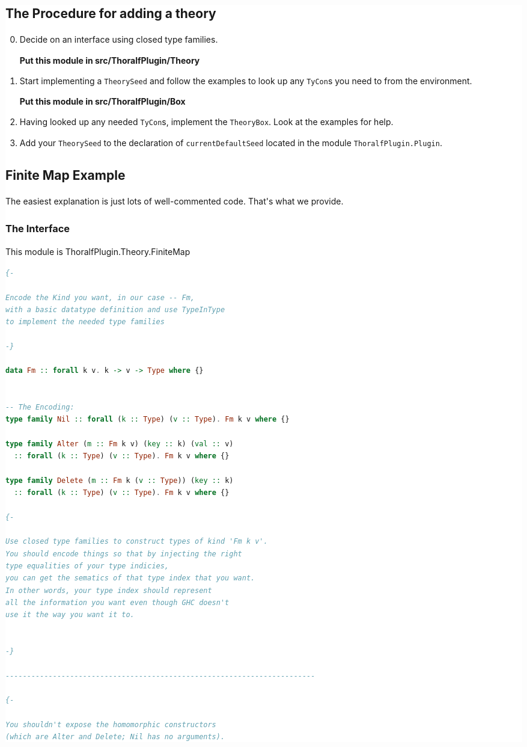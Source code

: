 ## The Procedure for adding a theory

0. Decide on an interface using closed type families.

   **Put this module in src/ThoralfPlugin/Theory**

1. Start implementing a `TheorySeed` and follow the examples to look up any `TyCon`s you need to from the environment.

   **Put this module in src/ThoralfPlugin/Box**

2. Having looked up any needed `TyCon`s, implement the `TheoryBox`. Look at the examples for help.

3. Add your `TheorySeed` to the declaration of `currentDefaultSeed` located in the module `ThoralfPlugin.Plugin`.


## Finite Map Example

The easiest explanation is just lots of well-commented code.
That's what we provide.

### The Interface

This module is ThoralfPlugin.Theory.FiniteMap

```haskell
{-

Encode the Kind you want, in our case -- Fm,
with a basic datatype definition and use TypeInType
to implement the needed type families

-}

data Fm :: forall k v. k -> v -> Type where {}


-- The Encoding:
type family Nil :: forall (k :: Type) (v :: Type). Fm k v where {}

type family Alter (m :: Fm k v) (key :: k) (val :: v)
  :: forall (k :: Type) (v :: Type). Fm k v where {}

type family Delete (m :: Fm k (v :: Type)) (key :: k)
  :: forall (k :: Type) (v :: Type). Fm k v where {}

{-

Use closed type families to construct types of kind 'Fm k v'.
You should encode things so that by injecting the right 
type equalities of your type indicies, 
you can get the sematics of that type index that you want.
In other words, your type index should represent
all the information you want even though GHC doesn't 
use it the way you want it to.


-}

------------------------------------------------------------------------

{-

You shouldn't expose the homomorphic constructors
(which are Alter and Delete; Nil has no arguments).
```